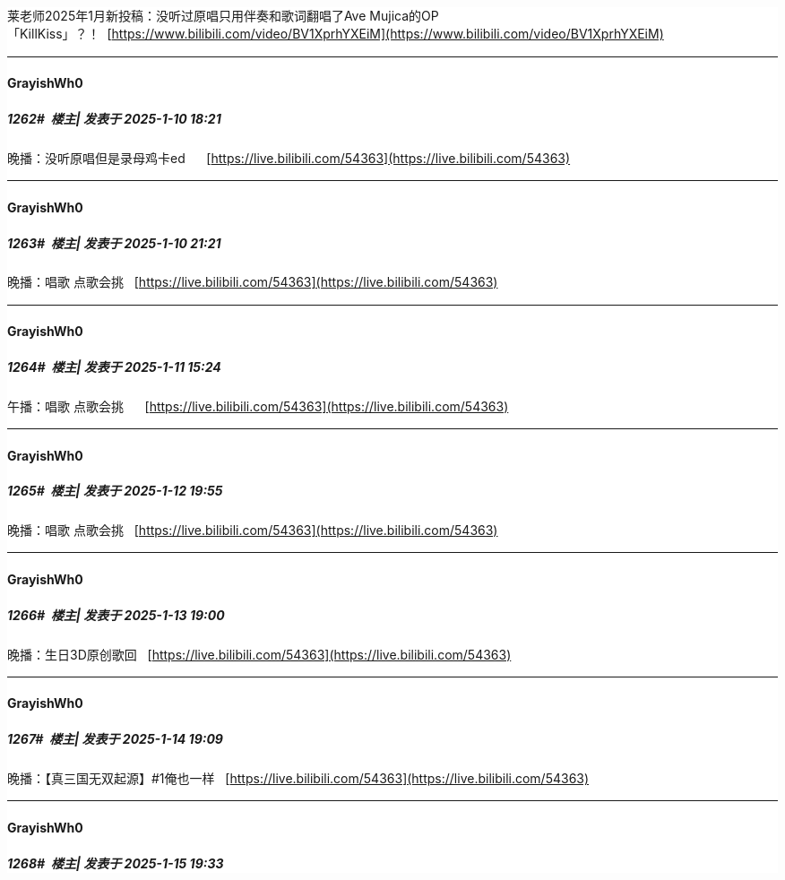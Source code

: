 莱老师2025年1月新投稿：没听过原唱只用伴奏和歌词翻唱了Ave Mujica的OP「KillKiss」？！  [https://www.bilibili.com/video/BV1XprhYXEiM](https://www.bilibili.com/video/BV1XprhYXEiM)


*****

####  GrayishWh0  
##### 1262#         楼主| 发表于 2025-1-10 18:21

晚播：没听原唱但是录母鸡卡ed      [https://live.bilibili.com/54363](https://live.bilibili.com/54363) 


*****

####  GrayishWh0  
##### 1263#         楼主| 发表于 2025-1-10 21:21

晚播：唱歌 点歌会挑   [https://live.bilibili.com/54363](https://live.bilibili.com/54363)


*****

####  GrayishWh0  
##### 1264#         楼主| 发表于 2025-1-11 15:24

午播：唱歌 点歌会挑      [https://live.bilibili.com/54363](https://live.bilibili.com/54363)


*****

####  GrayishWh0  
##### 1265#         楼主| 发表于 2025-1-12 19:55

晚播：唱歌 点歌会挑   [https://live.bilibili.com/54363](https://live.bilibili.com/54363)


*****

####  GrayishWh0  
##### 1266#         楼主| 发表于 2025-1-13 19:00

晚播：生日3D原创歌回   [https://live.bilibili.com/54363](https://live.bilibili.com/54363)


*****

####  GrayishWh0  
##### 1267#         楼主| 发表于 2025-1-14 19:09

晚播：【真三国无双起源】#1俺也一样   [https://live.bilibili.com/54363](https://live.bilibili.com/54363)


*****

####  GrayishWh0  
##### 1268#         楼主| 发表于 2025-1-15 19:33
